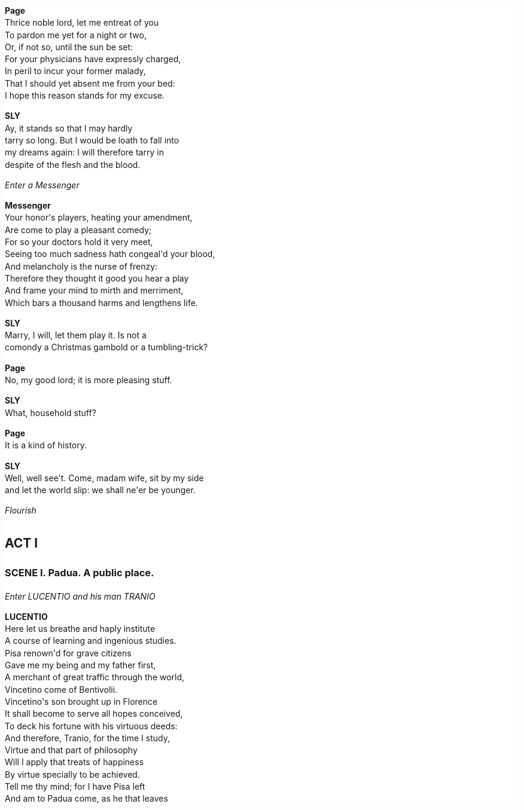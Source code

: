 **Page**  
Thrice noble lord, let me entreat of you  
To pardon me yet for a night or two,  
Or, if not so, until the sun be set:  
For your physicians have expressly charged,  
In peril to incur your former malady,  
That I should yet absent me from your bed:  
I hope this reason stands for my excuse.

**SLY**  
Ay, it stands so that I may hardly  
tarry so long. But I would be loath to fall into  
my dreams again: I will therefore tarry in  
despite of the flesh and the blood.

*Enter a Messenger*

**Messenger**  
Your honor's players, heating your amendment,  
Are come to play a pleasant comedy;  
For so your doctors hold it very meet,  
Seeing too much sadness hath congeal'd your blood,  
And melancholy is the nurse of frenzy:  
Therefore they thought it good you hear a play  
And frame your mind to mirth and merriment,  
Which bars a thousand harms and lengthens life.

**SLY**  
Marry, I will, let them play it. Is not a  
comondy a Christmas gambold or a tumbling-trick?

**Page**  
No, my good lord; it is more pleasing stuff.

**SLY**  
What, household stuff?

**Page**  
It is a kind of history.

**SLY**  
Well, well see't. Come, madam wife, sit by my side  
and let the world slip: we shall ne'er be younger.

*Flourish*

## ACT I

### SCENE I. Padua. A public place.

*Enter LUCENTIO and his man TRANIO*

**LUCENTIO**  
Here let us breathe and haply institute  
A course of learning and ingenious studies.  
Pisa renown'd for grave citizens  
Gave me my being and my father first,  
A merchant of great traffic through the world,  
Vincetino come of Bentivolii.  
Vincetino's son brought up in Florence  
It shall become to serve all hopes conceived,  
To deck his fortune with his virtuous deeds:  
And therefore, Tranio, for the time I study,  
Virtue and that part of philosophy  
Will I apply that treats of happiness  
By virtue specially to be achieved.  
Tell me thy mind; for I have Pisa left  
And am to Padua come, as he that leaves  